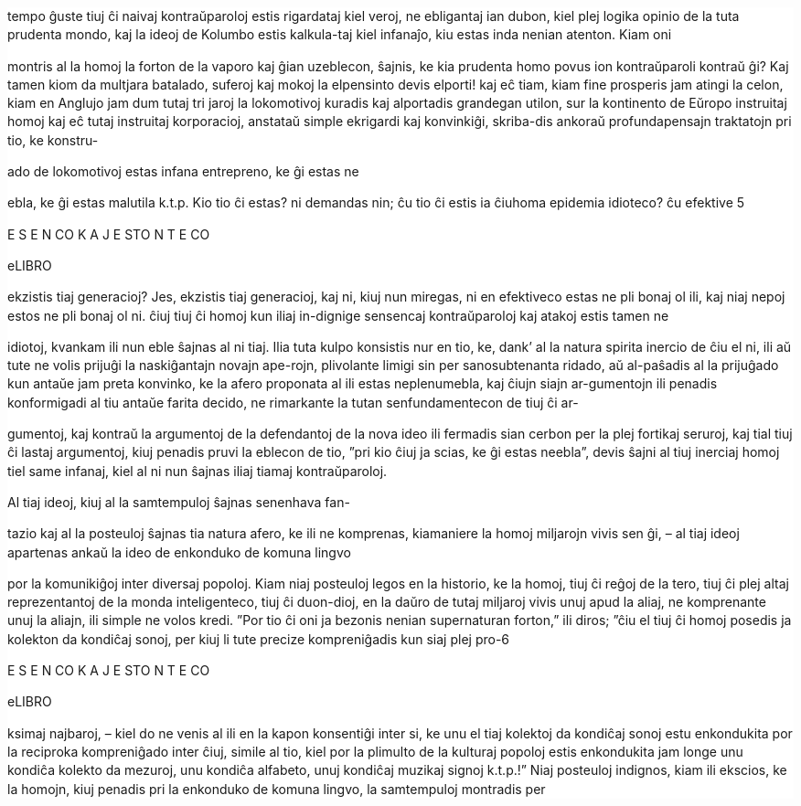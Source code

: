 tempo ĝuste tiuj ĉi naivaj kontraŭparoloj estis rigardataj kiel veroj, ne ebligantaj ian dubon, kiel plej logika opinio de la tuta prudenta mondo, kaj la ideoj de Kolumbo estis kalkula-taj kiel infanaĵo, kiu estas inda nenian atenton. Kiam oni

montris al la homoj la forton de la vaporo kaj ĝian uzeblecon, ŝajnis, ke kia prudenta homo povus ion kontraŭparoli kontraŭ ĝi? Kaj tamen kiom da multjara batalado, suferoj kaj mokoj la elpensinto devis elporti\! kaj eĉ tiam, kiam fine prosperis jam atingi la celon, kiam en Anglujo jam dum tutaj tri jaroj la lokomotivoj kuradis kaj alportadis grandegan utilon, sur la kontinento de Eŭropo instruitaj homoj kaj eĉ tutaj instruitaj korporacioj, anstataŭ simple ekrigardi kaj konvinkiĝi, skriba-dis ankoraŭ profundapensajn traktatojn pri tio, ke konstru-

ado de lokomotivoj estas infana entrepreno, ke ĝi estas ne

ebla, ke ĝi estas malutila k.t.p. Kio tio ĉi estas? ni demandas nin; ĉu tio ĉi estis ia ĉiuhoma epidemia idioteco? ĉu efektive 5

E S E N CO K A J E STO N T E CO

eLIBRO

ekzistis tiaj generacioj? Jes, ekzistis tiaj generacioj, kaj ni, kiuj nun miregas, ni en efektiveco estas ne pli bonaj ol ili, kaj niaj nepoj estos ne pli bonaj ol ni. ĉiuj tiuj ĉi homoj kun iliaj in-dignige sensencaj kontraŭparoloj kaj atakoj estis tamen ne

idiotoj, kvankam ili nun eble ŝajnas al ni tiaj. Ilia tuta kulpo konsistis nur en tio, ke, dank’ al la natura spirita inercio de ĉiu el ni, ili aŭ tute ne volis prijuĝi la naskiĝantajn novajn ape-rojn, plivolante limigi sin per sanosubtenanta ridado, aŭ al-paŝadis al la prijuĝado kun antaŭe jam preta konvinko, ke la afero proponata al ili estas neplenumebla, kaj ĉiujn siajn ar-gumentojn ili penadis konformigadi al tiu antaŭe farita decido, ne rimarkante la tutan senfundamentecon de tiuj ĉi ar-

gumentoj, kaj kontraŭ la argumentoj de la defendantoj de la nova ideo ili fermadis sian cerbon per la plej fortikaj seruroj, kaj tial tiuj ĉi lastaj argumentoj, kiuj penadis pruvi la eblecon de tio, ”pri kio ĉiuj ja scias, ke ĝi estas neebla”, devis ŝajni al tiuj inerciaj homoj tiel same infanaj, kiel al ni nun ŝajnas iliaj tiamaj kontraŭparoloj. 

Al tiaj ideoj, kiuj al la samtempuloj ŝajnas senenhava fan-

tazio kaj al la posteuloj ŝajnas tia natura afero, ke ili ne komprenas, kiamaniere la homoj miljarojn vivis sen ĝi, – al tiaj ideoj apartenas ankaŭ la ideo de enkonduko de komuna lingvo

por la komunikiĝoj inter diversaj popoloj. Kiam niaj posteuloj legos en la historio, ke la homoj, tiuj ĉi reĝoj de la tero, tiuj ĉi plej altaj reprezentantoj de la monda inteligenteco, tiuj ĉi duon-dioj, en la daŭro de tutaj miljaroj vivis unuj apud la aliaj, ne komprenante unuj la aliajn, ili simple ne volos kredi. ”Por tio ĉi oni ja bezonis nenian supernaturan forton,” ili diros; ”ĉiu el tiuj ĉi homoj posedis ja kolekton da kondiĉaj sonoj, per kiuj li tute precize kompreniĝadis kun siaj plej pro-6

E S E N CO K A J E STO N T E CO

eLIBRO

ksimaj najbaroj, – kiel do ne venis al ili en la kapon konsentiĝi inter si, ke unu el tiaj kolektoj da kondiĉaj sonoj estu enkondukita por la reciproka kompreniĝado inter ĉiuj, simile al tio, kiel por la plimulto de la kulturaj popoloj estis enkondukita jam longe unu kondiĉa kolekto da mezuroj, unu kondiĉa alfabeto, unuj kondiĉaj muzikaj signoj k.t.p.\!” Niaj posteuloj indignos, kiam ili ekscios, ke la homojn, kiuj penadis pri la enkonduko de komuna lingvo, la samtempuloj montradis per
